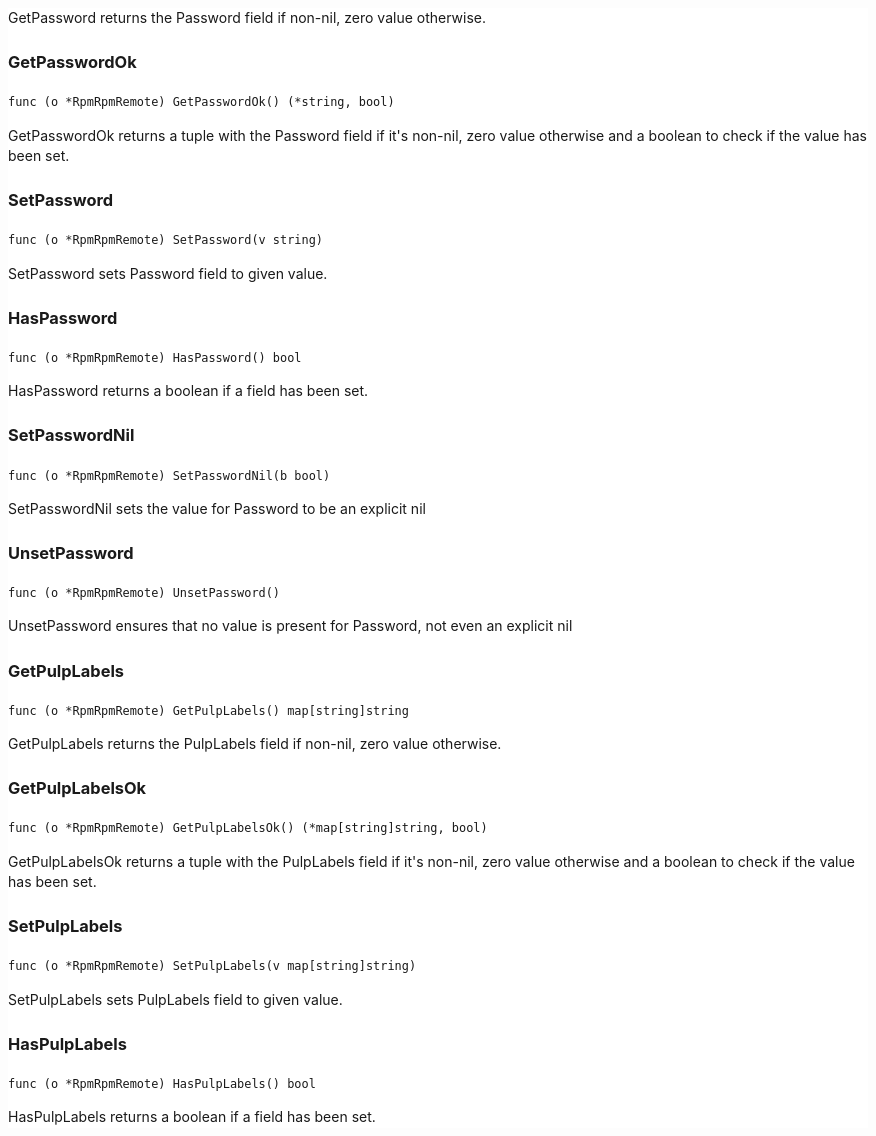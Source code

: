 GetPassword returns the Password field if non-nil, zero value otherwise.

### GetPasswordOk

`func (o *RpmRpmRemote) GetPasswordOk() (*string, bool)`

GetPasswordOk returns a tuple with the Password field if it's non-nil, zero value otherwise
and a boolean to check if the value has been set.

### SetPassword

`func (o *RpmRpmRemote) SetPassword(v string)`

SetPassword sets Password field to given value.

### HasPassword

`func (o *RpmRpmRemote) HasPassword() bool`

HasPassword returns a boolean if a field has been set.

### SetPasswordNil

`func (o *RpmRpmRemote) SetPasswordNil(b bool)`

 SetPasswordNil sets the value for Password to be an explicit nil

### UnsetPassword
`func (o *RpmRpmRemote) UnsetPassword()`

UnsetPassword ensures that no value is present for Password, not even an explicit nil
### GetPulpLabels

`func (o *RpmRpmRemote) GetPulpLabels() map[string]string`

GetPulpLabels returns the PulpLabels field if non-nil, zero value otherwise.

### GetPulpLabelsOk

`func (o *RpmRpmRemote) GetPulpLabelsOk() (*map[string]string, bool)`

GetPulpLabelsOk returns a tuple with the PulpLabels field if it's non-nil, zero value otherwise
and a boolean to check if the value has been set.

### SetPulpLabels

`func (o *RpmRpmRemote) SetPulpLabels(v map[string]string)`

SetPulpLabels sets PulpLabels field to given value.

### HasPulpLabels

`func (o *RpmRpmRemote) HasPulpLabels() bool`

HasPulpLabels returns a boolean if a field has been set.

